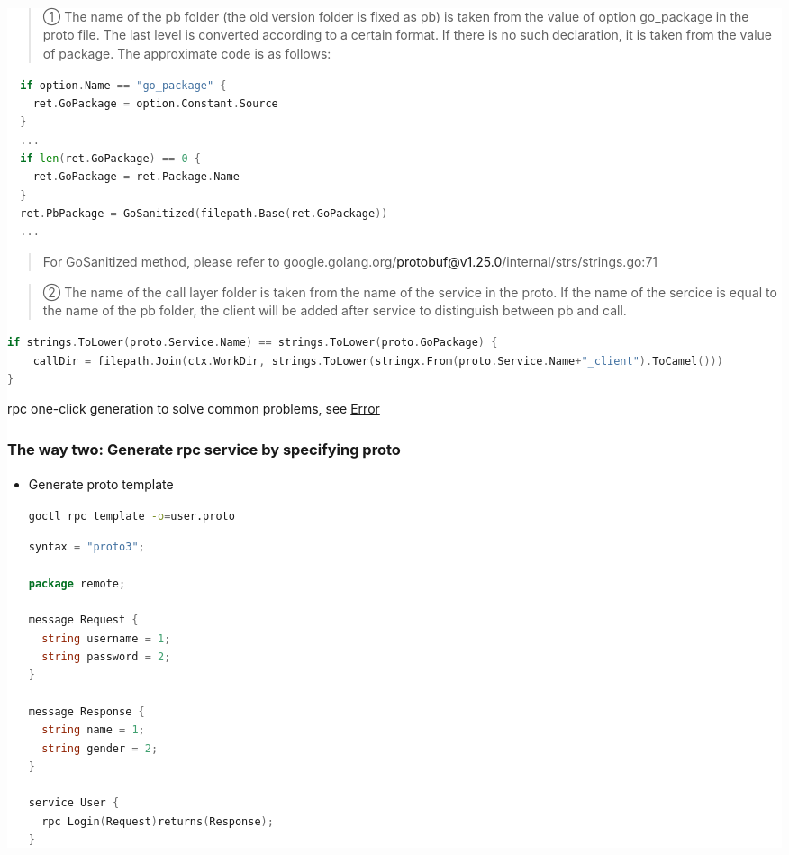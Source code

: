 > ① The name of the pb folder (the old version folder is fixed as pb) is taken from the value of option go_package in the proto file. The last level is converted according to a certain format. If there is no such declaration, it is taken from the value of package. The approximate code is as follows:

```go
  if option.Name == "go_package" {
    ret.GoPackage = option.Constant.Source
  }
  ...
  if len(ret.GoPackage) == 0 {
    ret.GoPackage = ret.Package.Name
  }
  ret.PbPackage = GoSanitized(filepath.Base(ret.GoPackage))
  ...
```
> For GoSanitized method, please refer to google.golang.org/protobuf@v1.25.0/internal/strs/strings.go:71

> ② The name of the call layer folder is taken from the name of the service in the proto. If the name of the sercice is equal to the name of the pb folder, the client will be added after service to distinguish between pb and call.

```go
if strings.ToLower(proto.Service.Name) == strings.ToLower(proto.GoPackage) {
	callDir = filepath.Join(ctx.WorkDir, strings.ToLower(stringx.From(proto.Service.Name+"_client").ToCamel()))
}
```

rpc one-click generation to solve common problems, see [Error](error.md)

### The way two: Generate rpc service by specifying proto

* Generate proto template

  ```Bash
  goctl rpc template -o=user.proto
  ```

  ```go
  syntax = "proto3";

  package remote;

  message Request {
    string username = 1;
    string password = 2;
  }

  message Response {
    string name = 1;
    string gender = 2;
  }

  service User {
    rpc Login(Request)returns(Response);
  }
  ```
